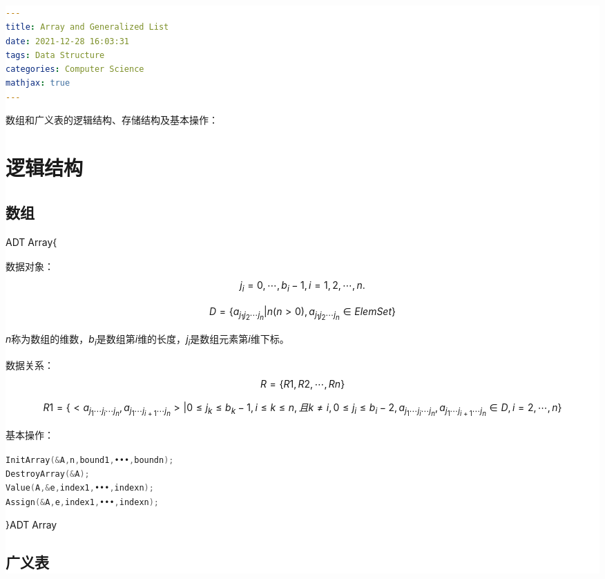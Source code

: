 ```yaml
---
title: Array and Generalized List
date: 2021-12-28 16:03:31
tags: Data Structure
categories: Computer Science
mathjax: true
---
```


数组和广义表的逻辑结构、存储结构及基本操作：



# 逻辑结构

## 数组

ADT Array{

数据对象：
$$
j_i=0,\cdots,b_i-1,i=1,2,\cdots,n.
$$

$$
D=\{a_{j_1j_2\cdots j_n}|n(n>0),a_{j_1j_2\cdots j_n}\in ElemSet\}
$$

$n$称为数组的维数，$b_i$是数组第$i$维的长度，$j_i$是数组元素第$i$维下标。

数据关系：
$$
R=\{R1,R2,\cdots,Rn\}
$$

$$
R1=\{<a_{j_1\cdots j_i\cdots j_n},a_{j_1\cdots j_{i+1}\cdots j_n}>|0\leqslant j_k\leqslant b_k-1,i\leqslant k\leqslant n, 且k\neq i,0\leqslant j_i\leqslant b_i-2,a_{j_1\cdots j_i\cdots j_n},a_{j_1\cdots j_{i+1}\cdots j_n}\in D,i=2,\cdots,n\}
$$



基本操作：

```c
InitArray(&A,n,bound1,•••,boundn);
DestroyArray(&A);
Value(A,&e,index1,•••,indexn);
Assign(&A,e,index1,•••,indexn);
```

}ADT Array

## 广义表
